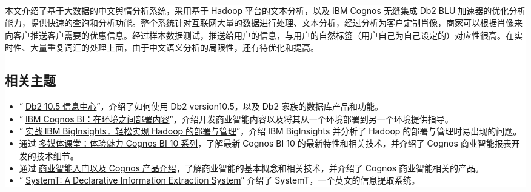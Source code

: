 本文介绍了基于大数据的中文舆情分析系统，采用基于 Hadoop 平台的文本分析，以及 IBM Cognos 无缝集成 Db2 BLU 加速器的优化分析能力，提供快速的查询和分析功能。整个系统针对互联网大量的数据进行处理、文本分析，经过分析为客户定制肖像，商家可以根据肖像来向客户推送客户需要的优惠信息。经过样本数据测试，推送给用户的信息，与用户的自然标签（用户自己为自己设定的）对应性很高。在实时性、大量重复词汇的处理上面，由于中文语义分析的局限性，还有待优化和提高。

## 相关主题

- “ [Db2 10.5 信息中心](https://www.ibm.com/support/knowledgecenter/SSEPGG_10.5.0/com.ibm.db2.luw.kc.doc/welcome.html)”，介绍了如何使用 Db2 version10.5，以及 Db2 家族的数据库产品和功能。
- “ [IBM Cognos BI：在环境之间部署内容](https://www.ibm.com/developerworks/cn/data/library/cognos/infrastructure/cognos_specific/page581.html)”，介绍开发商业智能内容以及将其从一个环境部署到另一个环境提供指导。
- “ [实战 IBM BigInsights，轻松实现 Hadoop 的部署与管理](https://www.ibm.com/developerworks/cn/data/library/techarticle/dm-1109wangxj/)”，介绍 IBM BigInsights 并分析了 Hadoop 的部署与管理时易出现的问题。
- 通过 [多媒体课堂：体验魅力 Cognos BI 10 系列](https://www.ibm.com/developerworks/cn/data/cognos/)，了解最新 Cognos BI 10 的最新特性和相关技术，并介绍了 Cognos 商业智能报表开发的技术细节。
- 通过 [商业智能入门以及 Cognos 产品介绍](https://www.ibm.com/developerworks/cn/data/library/techarticles/dm-0903gaoxf/)，了解商业智能的基本概念和相关技术，并介绍了 Cognos 商业智能相关的产品。
- “ [SystemT: A Declarative Information Extraction System](https://www.aclweb.org/anthology/P11-4019)” 介绍了 SystemT，一个英文的信息提取系统。